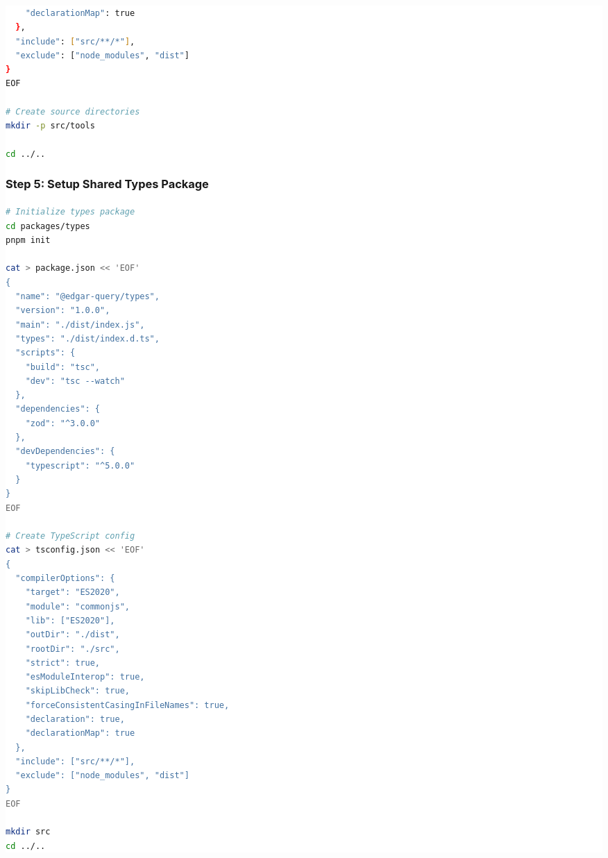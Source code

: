 ```bash
    "declarationMap": true
  },
  "include": ["src/**/*"],
  "exclude": ["node_modules", "dist"]
}
EOF

# Create source directories
mkdir -p src/tools

cd ../..
```

### Step 5: Setup Shared Types Package

```bash
# Initialize types package
cd packages/types
pnpm init

cat > package.json << 'EOF'
{
  "name": "@edgar-query/types",
  "version": "1.0.0",
  "main": "./dist/index.js",
  "types": "./dist/index.d.ts",
  "scripts": {
    "build": "tsc",
    "dev": "tsc --watch"
  },
  "dependencies": {
    "zod": "^3.0.0"
  },
  "devDependencies": {
    "typescript": "^5.0.0"
  }
}
EOF

# Create TypeScript config
cat > tsconfig.json << 'EOF'
{
  "compilerOptions": {
    "target": "ES2020",
    "module": "commonjs",
    "lib": ["ES2020"],
    "outDir": "./dist",
    "rootDir": "./src",
    "strict": true,
    "esModuleInterop": true,
    "skipLibCheck": true,
    "forceConsistentCasingInFileNames": true,
    "declaration": true,
    "declarationMap": true
  },
  "include": ["src/**/*"],
  "exclude": ["node_modules", "dist"]
}
EOF

mkdir src
cd ../..
```
